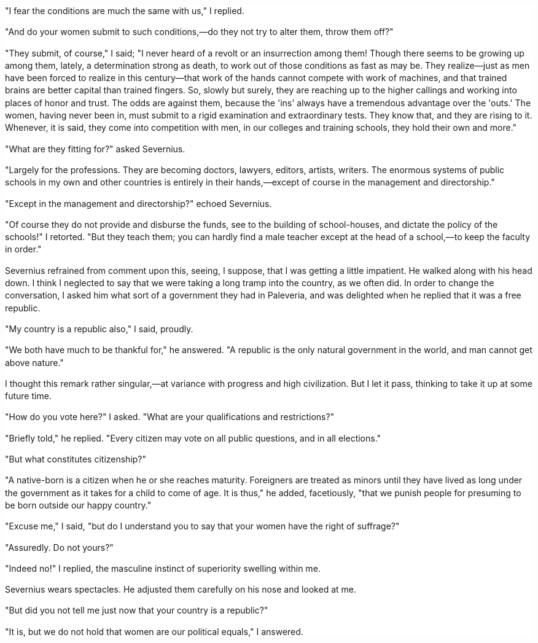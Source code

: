 "I fear the conditions are much the same with us," I replied.

"And do your women submit to such conditions,—do they not try to alter them, throw them off?"

"They submit, of course," I said; "I never heard of a revolt or an insurrection among them! Though there seems to be growing up among them, lately, a determination strong as death, to work out of those conditions as fast as may be. They realize—just as men have been forced to realize in this century—that work of the hands cannot compete with work of machines, and that trained brains are better capital than trained fingers. So, slowly but surely, they are reaching up to the higher callings and working into places of honor and trust. The odds are against them, because the 'ins' always have a tremendous advantage over the 'outs.' The women, having never been in, must submit to a rigid examination and extraordinary tests. They know that, and they are rising to it. Whenever, it is said, they come into competition with men, in our colleges and training schools, they hold their own and more."

"What are they fitting for?" asked Severnius.

"Largely for the professions. They are becoming doctors, lawyers, editors, artists, writers. The enormous systems of public schools in my own and other countries is entirely in their hands,—except of course in the management and directorship."

"Except in the management and directorship?" echoed Severnius.

"Of course they do not provide and disburse the funds, see to the building of school-houses, and dictate the policy of the schools!" I retorted. "But they teach them; you can hardly find a male teacher except at the head of a school,—to keep the faculty in order."

Severnius refrained from comment upon this, seeing, I suppose, that I was getting a little impatient. He walked along with his head down. I think I neglected to say that we were taking a long tramp into the country, as we often did. In order to change the conversation, I asked him what sort of a government they had in Paleveria, and was delighted when he replied that it was a free republic.

"My country is a republic also," I said, proudly.

"We both have much to be thankful for," he answered. "A republic is the only natural government in the world, and man cannot get above nature."

I thought this remark rather singular,—at variance with progress and high civilization. But I let it pass, thinking to take it up at some future time.

"How do you vote here?" I asked. "What are your qualifications and restrictions?"

"Briefly told," he replied. "Every citizen may vote on all public questions, and in all elections."

"But what constitutes citizenship?"

"A native-born is a citizen when he or she reaches maturity. Foreigners are treated as minors until they have lived as long under the government as it takes for a child to come of age. It is thus," he added, facetiously, "that we punish people for presuming to be born outside our happy country."

"Excuse me," I said, "but do I understand you to say that your women have the right of suffrage?"

"Assuredly. Do not yours?"

"Indeed no!" I replied, the masculine instinct of superiority swelling within me.

Severnius wears spectacles. He adjusted them carefully on his nose and looked at me.

"But did you not tell me just now that your country is a republic?"

"It is, but we do not hold that women are our political equals," I answered.
